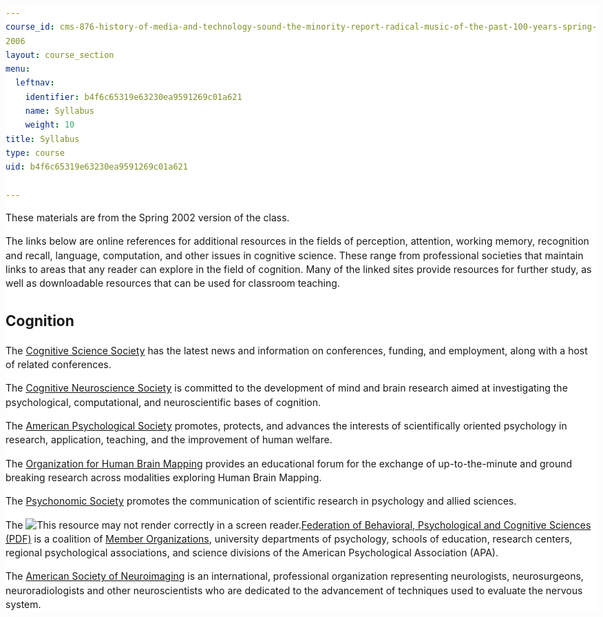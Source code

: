 ```yaml
---
course_id: cms-876-history-of-media-and-technology-sound-the-minority-report-radical-music-of-the-past-100-years-spring-2006
layout: course_section
menu:
  leftnav:
    identifier: b4f6c65319e63230ea9591269c01a621
    name: Syllabus
    weight: 10
title: Syllabus
type: course
uid: b4f6c65319e63230ea9591269c01a621

---
```


These materials are from the Spring 2002 version of the class.

The links below are online references for additional resources in the fields of perception, attention, working memory, recognition and recall, language, computation, and other issues in cognitive science. These range from professional societies that maintain links to areas that any reader can explore in the field of cognition. Many of the linked sites provide resources for further study, as well as downloadable resources that can be used for classroom teaching.

Cognition
---------

The [Cognitive Science Society](http://www.cognitivesciencesociety.org/) has the latest news and information on conferences, funding, and employment, along with a host of related conferences.

The [Cognitive Neuroscience Society](http://www.cogneurosociety.org/) is committed to the development of mind and brain research aimed at investigating the psychological, computational, and neuroscientific bases of cognition.

The [American Psychological Society](http://www.psychologicalscience.org/) promotes, protects, and advances the interests of scientifically oriented psychology in research, application, teaching, and the improvement of human welfare.

The [Organization for Human Brain Mapping](http://www.humanbrainmapping.org/) provides an educational forum for the exchange of up-to-the-minute and ground breaking research across modalities exploring Human Brain Mapping.

The [Psychonomic Society](http://www.psychonomic.org/) promotes the communication of scientific research in psychology and allied sciences.

The ![This resource may not render correctly in a screen reader.](/images/inacessible.gif)[Federation of Behavioral, Psychological and Cognitive Sciences (PDF)](http://cred.columbia.edu/files/2012/01/2009NSTCSBEbriefing.pdf) is a coalition of [Member Organizations](http://www.fabbs.org/support/membership/), university departments of psychology, schools of education, research centers, regional psychological associations, and science divisions of the American Psychological Association (APA).

The [American Society of Neuroimaging](http://www.asnweb.org/) is an international, professional organization representing neurologists, neurosurgeons, neuroradiologists and other neuroscientists who are dedicated to the advancement of techniques used to evaluate the nervous system.
